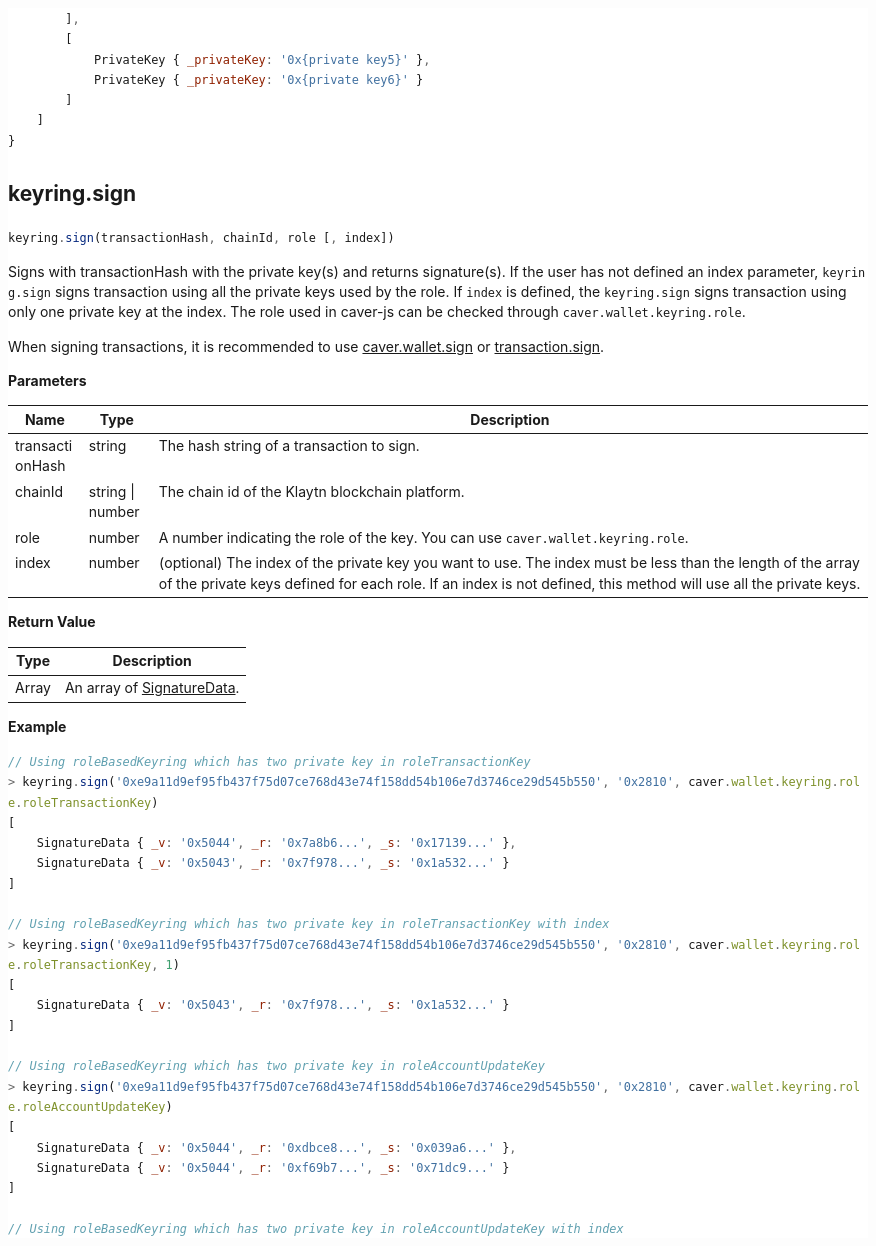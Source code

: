 ```javascript
        ],
        [
            PrivateKey { _privateKey: '0x{private key5}' },
            PrivateKey { _privateKey: '0x{private key6}' }
        ]
    ]
}
```

## keyring.sign <a id="keyring-sign"></a>

```javascript
keyring.sign(transactionHash, chainId, role [, index])
```

Signs with transactionHash with the private key(s) and returns signature(s). If the user has not defined an index parameter, `keyring.sign` signs transaction using all the private keys used by the role. If `index` is defined, the `keyring.sign` signs transaction using only one private key at the index. The role used in caver-js can be checked through `caver.wallet.keyring.role`.

When signing transactions, it is recommended to use [caver.wallet.sign] or [transaction.sign].

**Parameters**

| Name | Type | Description |
| --- | --- | --- |
| transactionHash | string | The hash string of a transaction to sign. |
| chainId | string &#124; number | The chain id of the Klaytn blockchain platform. |
| role | number | A number indicating the role of the key. You can use `caver.wallet.keyring.role`. |
| index | number | (optional) The index of the private key you want to use. The index must be less than the length of the array of the private keys defined for each role. If an index is not defined, this method will use all the private keys. |

**Return Value**

| Type | Description |
| --- | --- |
| Array | An array of [SignatureData]. |

**Example**

```javascript
// Using roleBasedKeyring which has two private key in roleTransactionKey
> keyring.sign('0xe9a11d9ef95fb437f75d07ce768d43e74f158dd54b106e7d3746ce29d545b550', '0x2810', caver.wallet.keyring.role.roleTransactionKey)
[
    SignatureData { _v: '0x5044', _r: '0x7a8b6...', _s: '0x17139...' },
    SignatureData { _v: '0x5043', _r: '0x7f978...', _s: '0x1a532...' }
]

// Using roleBasedKeyring which has two private key in roleTransactionKey with index
> keyring.sign('0xe9a11d9ef95fb437f75d07ce768d43e74f158dd54b106e7d3746ce29d545b550', '0x2810', caver.wallet.keyring.role.roleTransactionKey, 1)
[
    SignatureData { _v: '0x5043', _r: '0x7f978...', _s: '0x1a532...' }
]

// Using roleBasedKeyring which has two private key in roleAccountUpdateKey
> keyring.sign('0xe9a11d9ef95fb437f75d07ce768d43e74f158dd54b106e7d3746ce29d545b550', '0x2810', caver.wallet.keyring.role.roleAccountUpdateKey)
[
    SignatureData { _v: '0x5044', _r: '0xdbce8...', _s: '0x039a6...' },
    SignatureData { _v: '0x5044', _r: '0xf69b7...', _s: '0x71dc9...' }
]

// Using roleBasedKeyring which has two private key in roleAccountUpdateKey with index
```

[role]: ../../../../../klaytn/design/accounts.md#roles
[PrivateKey]: #privatekey
[Keyring]: #class
[SingleKeyring]: #singlekeyring
[MultipleKeyring]: #multiplekeyring
[RoleBasedKeyring]: #rolebasedkeyring
[KlaytnWalletKey]: ../../../../../klaytn/design/accounts.md#klaytn-wallet-key-format
[caver.wallet.sign]: ./README.md#caver-wallet-sign
[transaction.sign]: ../caver.transaction/README.md#transaction-sign
[Account]: ../caver.account.md#account
[AccountKeyPublic]: ../caver.account.md#accountkeypublic
[AccountKeyWeigthedMultiSig]: ../caver.account.md#accountkeyweightedmultisig
[AccountKeyRoleBased]: ../caver.account.md#accountkeyrolebased
[WeightedMultiSigOptions]: ../caver.account.md#weightedmultisigoptions
[SignatureData]: #signaturedata
